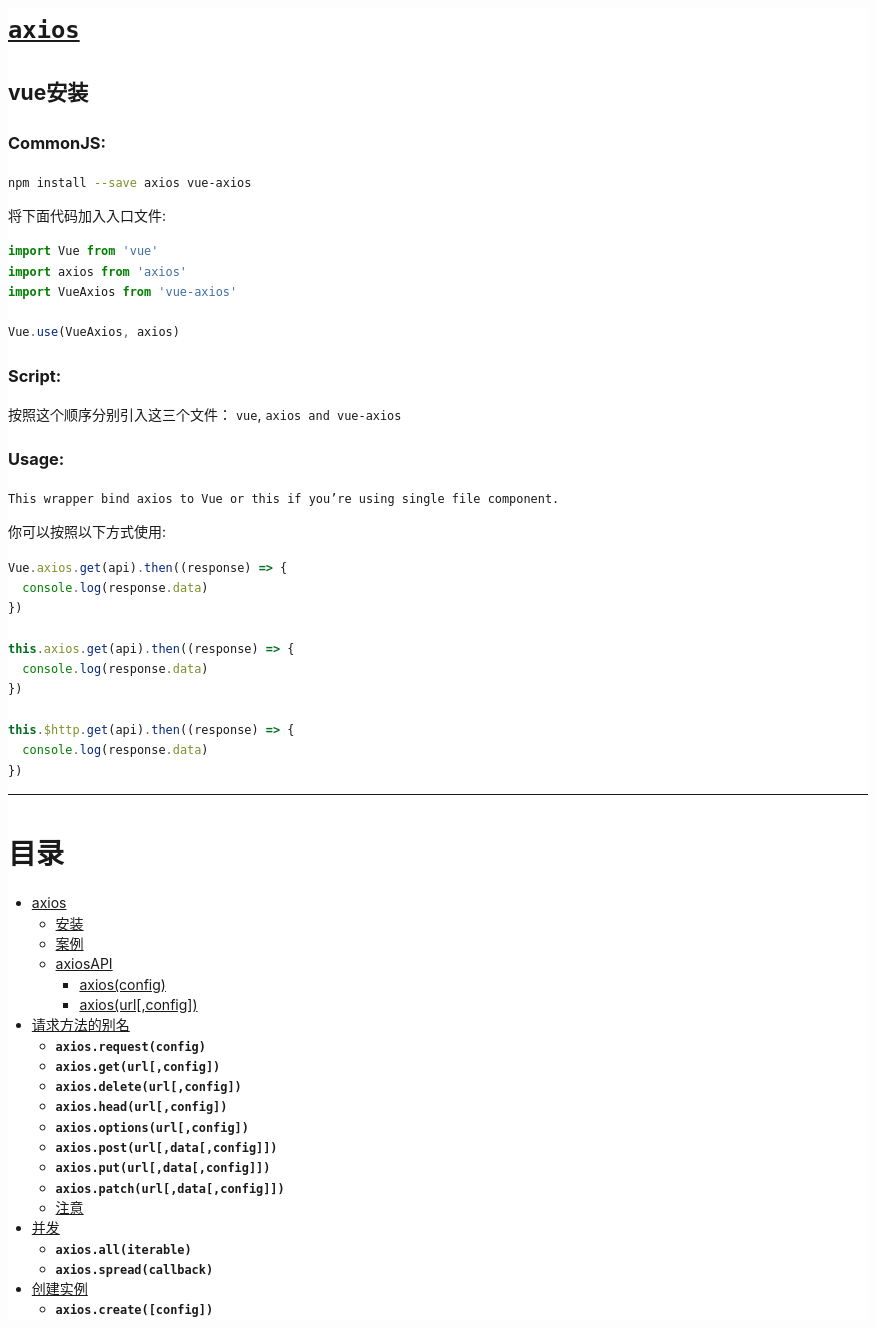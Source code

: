 # [```axios```](http://www.axios-js.com/zh-cn/docs/index.html)
## vue安装
### CommonJS:
```sh
npm install --save axios vue-axios
```
将下面代码加入入口文件:
```js
import Vue from 'vue'
import axios from 'axios'
import VueAxios from 'vue-axios'

Vue.use(VueAxios, axios)
```
### Script:
按照这个顺序分别引入这三个文件： ```vue```, ```axios and vue-axios```

### Usage:
```This wrapper bind axios to Vue or this if you’re using single file component.```

你可以按照以下方式使用:
```js
Vue.axios.get(api).then((response) => {
  console.log(response.data)
})

this.axios.get(api).then((response) => {
  console.log(response.data)
})

this.$http.get(api).then((response) => {
  console.log(response.data)
})
```

-----------------------
# 目录
- [axios](#axios)
  - [安装](#安装)
  - [案例](#案例)
  - [axiosAPI](#axiosAPI)
    - [axios(config)](#axios(config))
    - [axios(url[,config])](#axios(url[,config]))
- [请求方法的别名](#请求方法的别名)
  - **```axios.request(config)```**
  - **```axios.get(url[,config])```**
  - **```axios.delete(url[,config])```**
  - **```axios.head(url[,config])```**
  - **```axios.options(url[,config])```**
  - **```axios.post(url[,data[,config]])```**
  - **```axios.put(url[,data[,config]])```**
  - **```axios.patch(url[,data[,config]])```**
  - [注意](#注意)
- [并发](#并发)
  - **```axios.all(iterable)```**
  - **```axios.spread(callback)```**
- [创建实例](#创建实例)
  - **```axios.create([config])```**